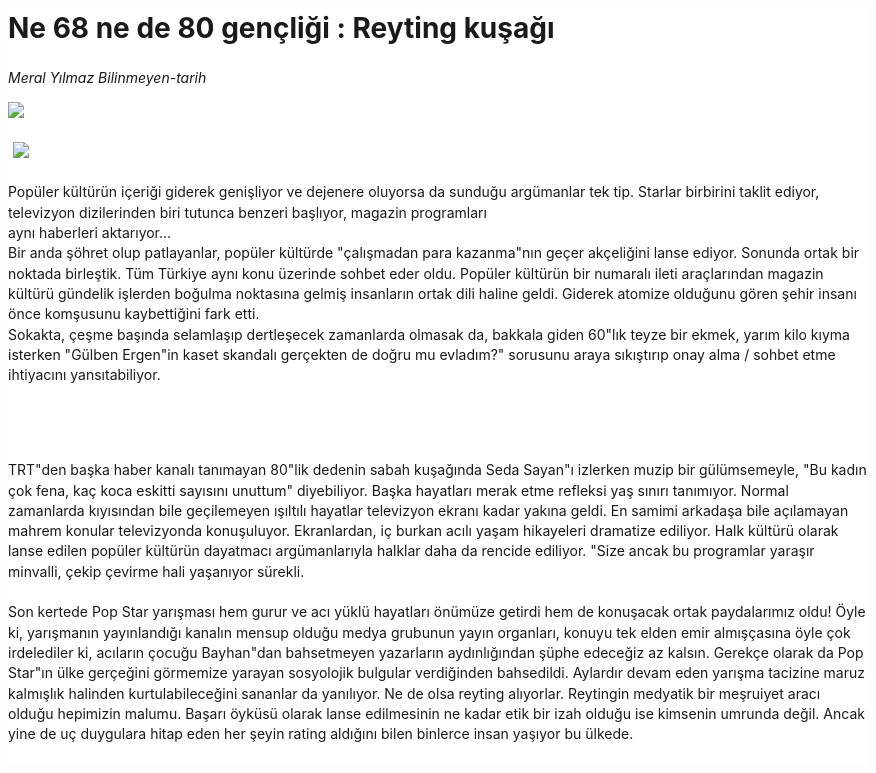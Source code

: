 # Ne 68 ne de 80 gençliği : Reyting kuşağı

*Meral Yılmaz Bilinmeyen-tarih*

<div>
 <font>
  <img border="0" height="1" src="/web/20050306120927im_/http://www.aksiyon.com.tr/images/blank.gif"/>
 </font>
 <font class="content">
  <p>
   <img border="0" hspace="5" src="http://web.archive.org/web/20050306120927im_/http://www.aksiyon.com.tr/resim/477/40.jpg" vspace="5"/>
  </p>
 </font>
 <font class="content">
  Popüler kültürün içeriği giderek genişliyor ve dejenere oluyorsa da sunduğu argümanlar tek tip. Starlar birbirini taklit ediyor, televizyon dizilerinden biri tutunca benzeri başlıyor, magazin programları
  <br>
   aynı haberleri aktarıyor...
   <br>
    Bir anda şöhret olup patlayanlar, popüler kültürde "çalışmadan para kazanma"nın geçer akçeliğini lanse ediyor. Sonunda ortak bir noktada birleştik. Tüm Türkiye aynı konu üzerinde sohbet eder oldu. Popüler kültürün bir numaralı ileti araçlarından magazin kültürü gündelik işlerden boğulma noktasına gelmiş insanların ortak dili haline geldi. Giderek atomize olduğunu gören şehir insanı önce komşusunu kaybettiğini fark etti.
    <br>
     Sokakta, çeşme başında selamlaşıp dertleşecek zamanlarda olmasak da, bakkala giden 60"lık teyze bir ekmek, yarım kilo kıyma isterken "Gülben Ergen"in kaset skandalı gerçekten de doğru mu evladım?" sorusunu araya sıkıştırıp onay alma / sohbet etme ihtiyacını yansıtabiliyor.
    </br>
   </br>
  </br>
 </font>
 <br/>
 <p>
  <font class="content">
   TRT"den başka haber kanalı tanımayan 80"lik dedenin sabah kuşağında Seda Sayan"ı izlerken muzip bir gülümsemeyle, "Bu kadın çok fena, kaç koca eskitti sayısını unuttum" diyebiliyor. Başka hayatları merak etme refleksi yaş sınırı tanımıyor. Normal zamanlarda kıyısından bile geçilemeyen ışıltılı hayatlar televizyon ekranı kadar yakına geldi. En samimi arkadaşa bile açılamayan mahrem konular televizyonda konuşuluyor. Ekranlardan, iç burkan acılı yaşam hikayeleri dramatize ediliyor. Halk kültürü olarak lanse edilen popüler kültürün dayatmacı argümanlarıyla halklar daha da rencide ediliyor. "Size ancak bu programlar yaraşır minvalli, çekip çevirme hali yaşanıyor sürekli.
   <br>
    <br/>
    Son kertede Pop Star yarışması hem gurur ve acı yüklü hayatları önümüze getirdi hem de konuşacak ortak paydalarımız oldu! Öyle ki, yarışmanın yayınlandığı kanalın mensup olduğu medya grubunun yayın organları, konuyu tek elden emir almışçasına öyle çok irdelediler ki, acıların çocuğu Bayhan"dan bahsetmeyen yazarların aydınlığından şüphe edeceğiz az kalsın. Gerekçe olarak da Pop Star"ın ülke gerçeğini görmemize yarayan sosyolojik bulgular verdiğinden bahsedildi. Aylardır devam eden yarışma tacizine maruz kalmışlık halinden kurtulabileceğini sananlar da yanılıyor. Ne de olsa reyting alıyorlar. Reytingin medyatik bir meşruiyet aracı olduğu hepimizin malumu. Başarı öyküsü olarak lanse edilmesinin ne kadar etik bir izah olduğu ise kimsenin umrunda değil. Ancak yine de uç duygulara hitap eden her şeyin rating aldığını bilen binlerce insan yaşıyor bu ülkede.
    <br/>
    <br/>